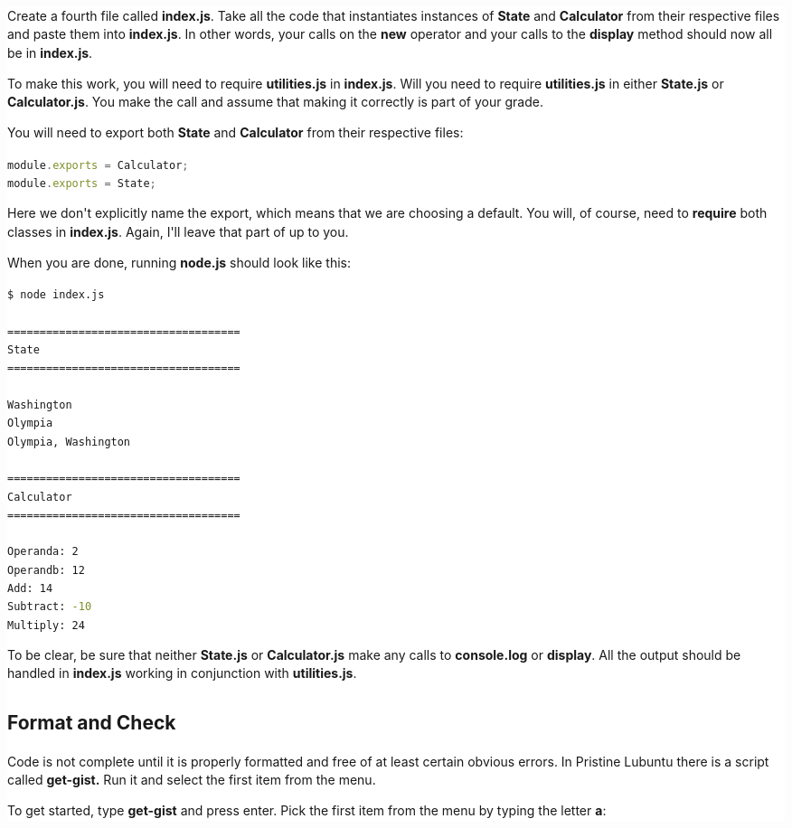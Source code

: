 Create a fourth file called **index.js**. Take all the code that instantiates instances of **State** and **Calculator** from their respective files and paste them into **index.js**. In other words, your calls on the **new** operator and your calls to the **display** method should now all be in **index.js**.

To make this work, you will need to require **utilities.js** in **index.js**. Will you need to require **utilities.js** in either **State.js** or **Calculator.js**. You make the call and assume that making it correctly is part of your grade.

You will need to export both **State** and **Calculator** from their respective files:

```javascript
module.exports = Calculator;
module.exports = State;
```

Here we don't explicitly name the export, which means that we are choosing a default. You will, of course, need to **require** both classes in **index.js**. Again, I'll leave that part of up to you.

When you are done, running **node.js** should look like this:

```bash
$ node index.js

====================================
State
====================================

Washington
Olympia
Olympia, Washington

====================================
Calculator
====================================

Operanda: 2
Operandb: 12
Add: 14
Subtract: -10
Multiply: 24
```

To be clear, be sure that neither **State.js** or **Calculator.js** make any calls to **console.log** or **display**. All the output should be handled in **index.js** working in conjunction with **utilities.js**.

## Format and Check

Code is not complete until it is properly formatted and free of at least certain obvious errors. In Pristine Lubuntu there is a script called **get-gist.** Run it and select the first item from the menu.

To get started, type **get-gist** and press enter. Pick the first item from the menu by typing the letter **a**:
